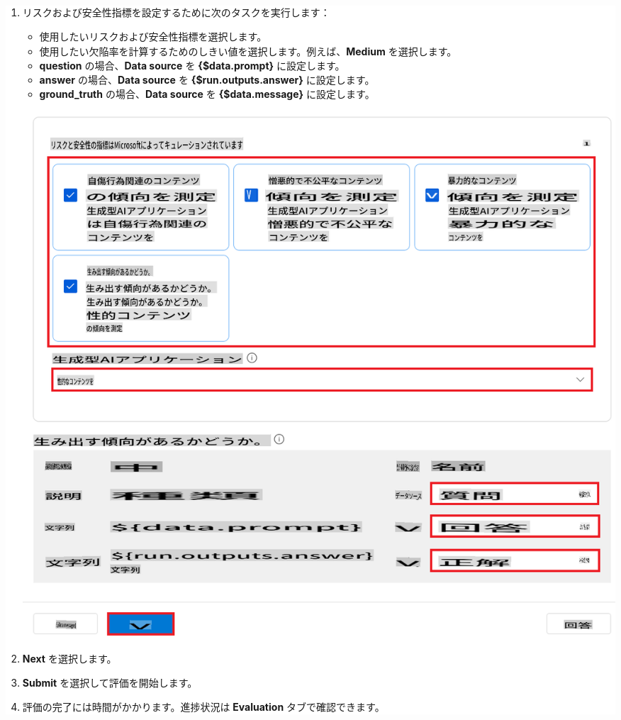 1. リスクおよび安全性指標を設定するために次のタスクを実行します：

    - 使用したいリスクおよび安全性指標を選択します。
    - 使用したい欠陥率を計算するためのしきい値を選択します。例えば、**Medium** を選択します。
    - **question** の場合、**Data source** を **{$data.prompt}** に設定します。
    - **answer** の場合、**Data source** を **{$run.outputs.answer}** に設定します。
    - **ground_truth** の場合、**Data source** を **{$data.message}** に設定します。

    ![Prompt flow 評価。](../../../../../../translated_images/evaluation-setting3-2.185148a456f1edb7d0db874f765dc6bc34fec7e1b00833be81b0428af6d18233.ja.png)

1. **Next** を選択します。

1. **Submit** を選択して評価を開始します。

1. 評価の完了には時間がかかります。進捗状況は **Evaluation** タブで確認できます。
